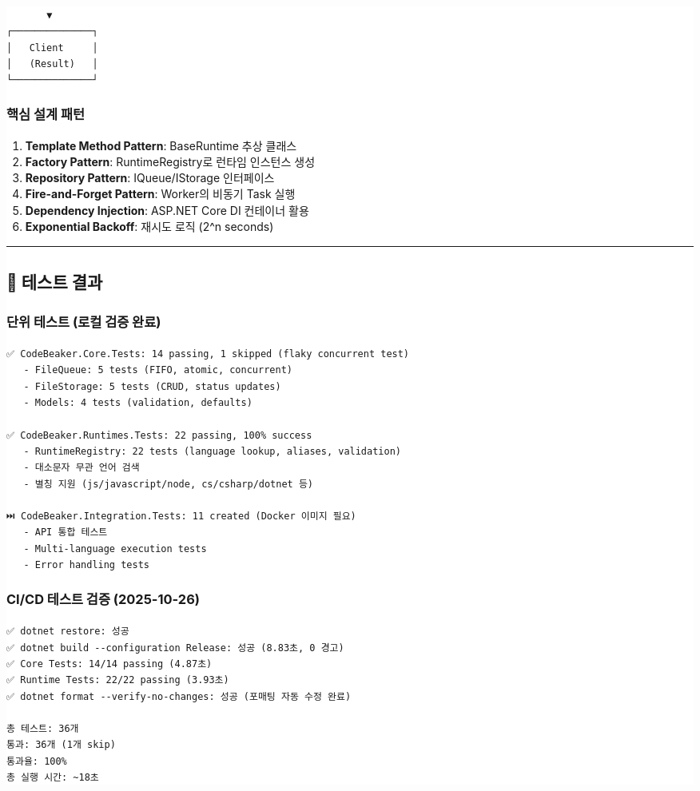 ```
       ▼
┌──────────────┐
│   Client     │
│   (Result)   │
└──────────────┘
```

### 핵심 설계 패턴
1. **Template Method Pattern**: BaseRuntime 추상 클래스
2. **Factory Pattern**: RuntimeRegistry로 런타임 인스턴스 생성
3. **Repository Pattern**: IQueue/IStorage 인터페이스
4. **Fire-and-Forget Pattern**: Worker의 비동기 Task 실행
5. **Dependency Injection**: ASP.NET Core DI 컨테이너 활용
6. **Exponential Backoff**: 재시도 로직 (2^n seconds)

---

## 🧪 테스트 결과

### 단위 테스트 (로컬 검증 완료)
```
✅ CodeBeaker.Core.Tests: 14 passing, 1 skipped (flaky concurrent test)
   - FileQueue: 5 tests (FIFO, atomic, concurrent)
   - FileStorage: 5 tests (CRUD, status updates)
   - Models: 4 tests (validation, defaults)

✅ CodeBeaker.Runtimes.Tests: 22 passing, 100% success
   - RuntimeRegistry: 22 tests (language lookup, aliases, validation)
   - 대소문자 무관 언어 검색
   - 별칭 지원 (js/javascript/node, cs/csharp/dotnet 등)

⏭️ CodeBeaker.Integration.Tests: 11 created (Docker 이미지 필요)
   - API 통합 테스트
   - Multi-language execution tests
   - Error handling tests
```

### CI/CD 테스트 검증 (2025-10-26)
```
✅ dotnet restore: 성공
✅ dotnet build --configuration Release: 성공 (8.83초, 0 경고)
✅ Core Tests: 14/14 passing (4.87초)
✅ Runtime Tests: 22/22 passing (3.93초)
✅ dotnet format --verify-no-changes: 성공 (포매팅 자동 수정 완료)

총 테스트: 36개
통과: 36개 (1개 skip)
통과율: 100%
총 실행 시간: ~18초
```
